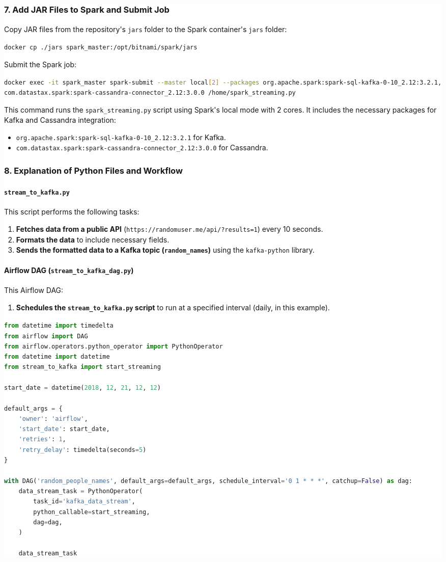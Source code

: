 ### 7. Add JAR Files to Spark and Submit Job

Copy JAR files from the repository's `jars` folder to the Spark container's `jars` folder:
```bash
docker cp ./jars spark_master:/opt/bitnami/spark/jars
```

Submit the Spark job:
```bash
docker exec -it spark_master spark-submit --master local[2] --packages org.apache.spark:spark-sql-kafka-0-10_2.12:3.2.1,com.datastax.spark:spark-cassandra-connector_2.12:3.0.0 /home/spark_streaming.py
```

This command runs the `spark_streaming.py` script using Spark's local mode with 2 cores. It includes the necessary packages for Kafka and Cassandra integration:
- `org.apache.spark:spark-sql-kafka-0-10_2.12:3.2.1` for Kafka.
- `com.datastax.spark:spark-cassandra-connector_2.12:3.0.0` for Cassandra.

### 8. Explanation of Python Files and Workflow

#### `stream_to_kafka.py`

This script performs the following tasks:
1. **Fetches data from a public API** (`https://randomuser.me/api/?results=1`) every 10 seconds.
2. **Formats the data** to include necessary fields.
3. **Sends the formatted data to a Kafka topic (`random_names`)** using the `kafka-python` library.

#### Airflow DAG (`stream_to_kafka_dag.py`)

This Airflow DAG:
1. **Schedules the `stream_to_kafka.py` script** to run at a specified interval (daily, in this example).

```python
from datetime import timedelta
from airflow import DAG
from airflow.operators.python_operator import PythonOperator
from datetime import datetime
from stream_to_kafka import start_streaming

start_date = datetime(2018, 12, 21, 12, 12)

default_args = {
    'owner': 'airflow',
    'start_date': start_date,
    'retries': 1,
    'retry_delay': timedelta(seconds=5)
}

with DAG('random_people_names', default_args=default_args, schedule_interval='0 1 * * *', catchup=False) as dag:
    data_stream_task = PythonOperator(
        task_id='kafka_data_stream',
        python_callable=start_streaming,
        dag=dag,
    )

    data_stream_task
```
